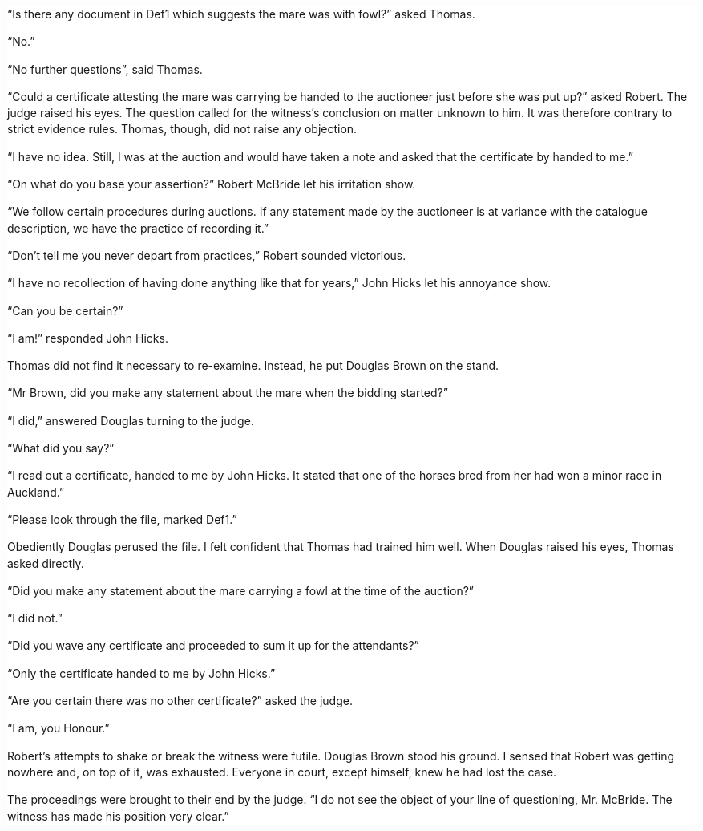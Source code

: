 “Is there any document in Def1 which suggests the mare was with fowl?” asked Thomas.

“No.”

“No further questions”, said Thomas.

“Could a certificate attesting the mare was carrying be handed to the auctioneer just before she was put up?” asked Robert.  The judge raised his eyes. The question called for the witness’s conclusion on matter unknown to him. It was therefore contrary to strict evidence rules. Thomas, though, did not raise any objection.

“I have no idea. Still, I was at the auction and would have taken a note and asked that the certificate by handed to me.”

“On what do you base your assertion?” Robert McBride let his irritation show.

“We follow certain procedures during auctions. If any statement made by the auctioneer is at variance with the catalogue description, we have the practice of recording it.”

“Don’t tell me you never depart from practices,” Robert sounded victorious.

“I have no recollection of having done anything like that for years,” John Hicks let his annoyance show.

“Can you be certain?”

“I am!” responded John Hicks.

Thomas did not find it necessary to re-examine. Instead, he put Douglas Brown on the stand.

“Mr Brown, did you make any statement about the mare when the bidding started?”

“I did,” answered Douglas turning to the judge.

“What did you say?”

“I read out a certificate, handed to me by John Hicks. It stated that one of the horses bred from her had won a minor race in Auckland.”

“Please look through the file, marked Def1.”

Obediently Douglas perused the file. I felt confident that Thomas had trained him well. When Douglas raised his eyes, Thomas asked directly.

“Did you make any statement about the mare carrying a fowl at the time of the auction?”

“I did not.”

“Did you wave any certificate and proceeded to sum it up for the attendants?”

“Only the certificate handed to me by John Hicks.”

“Are you certain there was no other certificate?” asked the judge.

“I am, you Honour.”

Robert’s attempts to shake or break the witness were futile. Douglas Brown stood his ground. I sensed that Robert was getting nowhere and, on top of it, was exhausted. Everyone in court, except himself, knew he had lost the case.

The proceedings were brought to their end by the judge. “I do not see the object of your line of questioning, Mr. McBride. The witness has made his position very clear.”
